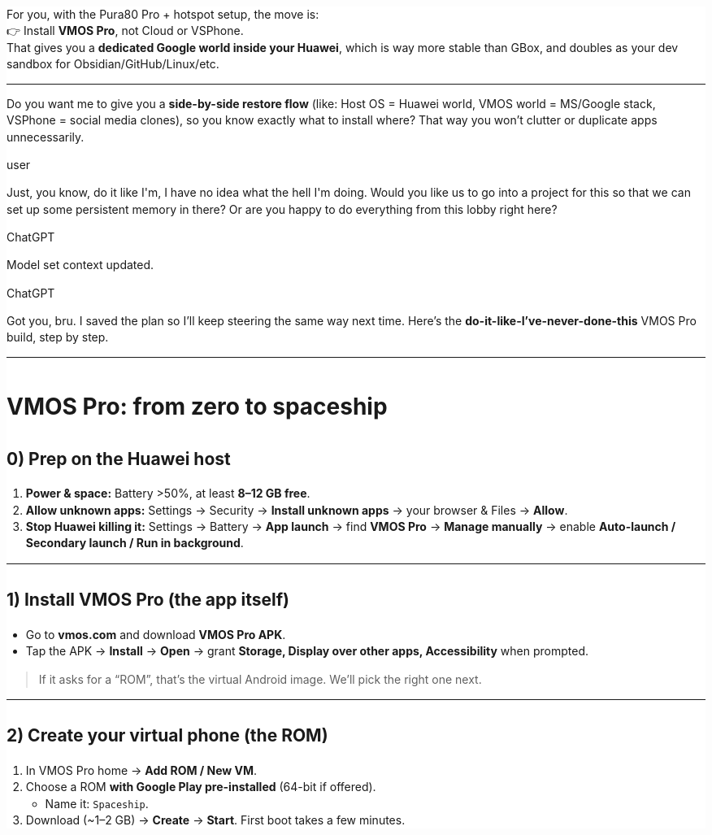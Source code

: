 
For you, with the Pura80 Pro + hotspot setup, the move is:  
👉 Install **VMOS Pro**, not Cloud or VSPhone.  
That gives you a **dedicated Google world inside your Huawei**, which is way more stable than GBox, and doubles as your dev sandbox for Obsidian/GitHub/Linux/etc.  

---

Do you want me to give you a **side-by-side restore flow** (like: Host OS = Huawei world, VMOS world = MS/Google stack, VSPhone = social media clones), so you know exactly what to install where? That way you won’t clutter or duplicate apps unnecessarily.

user

Just, you know, do it like I'm, I have no idea what the hell I'm doing. Would you like us to go into a project for this so that we can set up some persistent memory in there? Or are you happy to do everything from this lobby right here?

ChatGPT

Model set context updated.

ChatGPT

Got you, bru. I saved the plan so I’ll keep steering the same way next time. Here’s the **do-it-like-I’ve-never-done-this** VMOS Pro build, step by step.

---

# VMOS Pro: from zero to spaceship

## 0) Prep on the Huawei host
1. **Power & space:** Battery >50%, at least **8–12 GB free**.
2. **Allow unknown apps:** Settings → Security → **Install unknown apps** → your browser & Files → **Allow**.
3. **Stop Huawei killing it:** Settings → Battery → **App launch** → find **VMOS Pro** → **Manage manually** → enable **Auto-launch / Secondary launch / Run in background**.

---

## 1) Install VMOS Pro (the app itself)
- Go to **vmos.com** and download **VMOS Pro APK**.  
- Tap the APK → **Install** → **Open** → grant **Storage, Display over other apps, Accessibility** when prompted.

> If it asks for a “ROM”, that’s the virtual Android image. We’ll pick the right one next.

---

## 2) Create your virtual phone (the ROM)
1. In VMOS Pro home → **Add ROM / New VM**.
2. Choose a ROM **with Google Play pre-installed** (64-bit if offered).
   - Name it: `Spaceship`.
3. Download (~1–2 GB) → **Create** → **Start**. First boot takes a few minutes.
